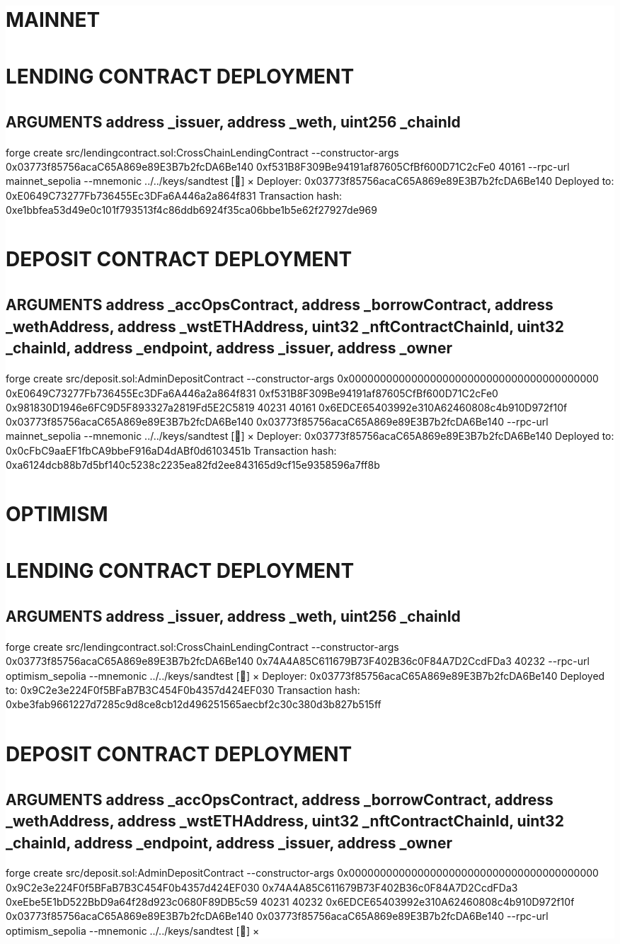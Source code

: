 
# MAINNET
# LENDING CONTRACT DEPLOYMENT
## ARGUMENTS address _issuer, address _weth, uint256 _chainId
forge create src/lendingcontract.sol:CrossChainLendingContract --constructor-args 0x03773f85756acaC65A869e89E3B7b2fcDA6Be140 0xf531B8F309Be94191af87605CfBf600D71C2cFe0 40161 --rpc-url mainnet_sepolia --mnemonic ../../keys/sandtest
[🧱] × 
Deployer: 0x03773f85756acaC65A869e89E3B7b2fcDA6Be140
Deployed to: 0xE0649C73277Fb736455Ec3DFa6A446a2a864f831
Transaction hash: 0xe1bbfea53d49e0c101f793513f4c86ddb6924f35ca06bbe1b5e62f27927de969

# DEPOSIT CONTRACT DEPLOYMENT
## ARGUMENTS address _accOpsContract, address _borrowContract, address _wethAddress, address _wstETHAddress, uint32 _nftContractChainId, uint32 _chainId, address _endpoint, address _issuer, address _owner
forge create src/deposit.sol:AdminDepositContract --constructor-args 0x0000000000000000000000000000000000000000 0xE0649C73277Fb736455Ec3DFa6A446a2a864f831 0xf531B8F309Be94191af87605CfBf600D71C2cFe0 0x981830D1946e6FC9D5F893327a2819Fd5E2C5819 40231 40161 0x6EDCE65403992e310A62460808c4b910D972f10f 0x03773f85756acaC65A869e89E3B7b2fcDA6Be140 0x03773f85756acaC65A869e89E3B7b2fcDA6Be140 --rpc-url mainnet_sepolia --mnemonic ../../keys/sandtest
[🧱] × 
Deployer: 0x03773f85756acaC65A869e89E3B7b2fcDA6Be140
Deployed to: 0x0cFbC9aaEF1fbCA9bbeF916aD4dABf0d6103451b
Transaction hash: 0xa6124dcb88b7d5bf140c5238c2235ea82fd2ee843165d9cf15e9358596a7ff8b


# OPTIMISM
# LENDING CONTRACT DEPLOYMENT
## ARGUMENTS address _issuer, address _weth, uint256 _chainId
forge create src/lendingcontract.sol:CrossChainLendingContract --constructor-args 0x03773f85756acaC65A869e89E3B7b2fcDA6Be140 0x74A4A85C611679B73F402B36c0F84A7D2CcdFDa3 40232 --rpc-url optimism_sepolia --mnemonic ../../keys/sandtest
[🧱] × 
Deployer: 0x03773f85756acaC65A869e89E3B7b2fcDA6Be140
Deployed to: 0x9C2e3e224F0f5BFaB7B3C454F0b4357d424EF030
Transaction hash: 0xbe3fab9661227d7285c9d8ce8cb12d496251565aecbf2c30c380d3b827b515ff

# DEPOSIT CONTRACT DEPLOYMENT
## ARGUMENTS address _accOpsContract, address _borrowContract, address _wethAddress, address _wstETHAddress, uint32 _nftContractChainId, uint32 _chainId, address _endpoint, address _issuer, address _owner
forge create src/deposit.sol:AdminDepositContract --constructor-args 0x0000000000000000000000000000000000000000 0x9C2e3e224F0f5BFaB7B3C454F0b4357d424EF030 0x74A4A85C611679B73F402B36c0F84A7D2CcdFDa3 0xeEbe5E1bD522BbD9a64f28d923c0680F89DB5c59 40231 40232 0x6EDCE65403992e310A62460808c4b910D972f10f 0x03773f85756acaC65A869e89E3B7b2fcDA6Be140 0x03773f85756acaC65A869e89E3B7b2fcDA6Be140 --rpc-url optimism_sepolia --mnemonic ../../keys/sandtest
[🧱] × 